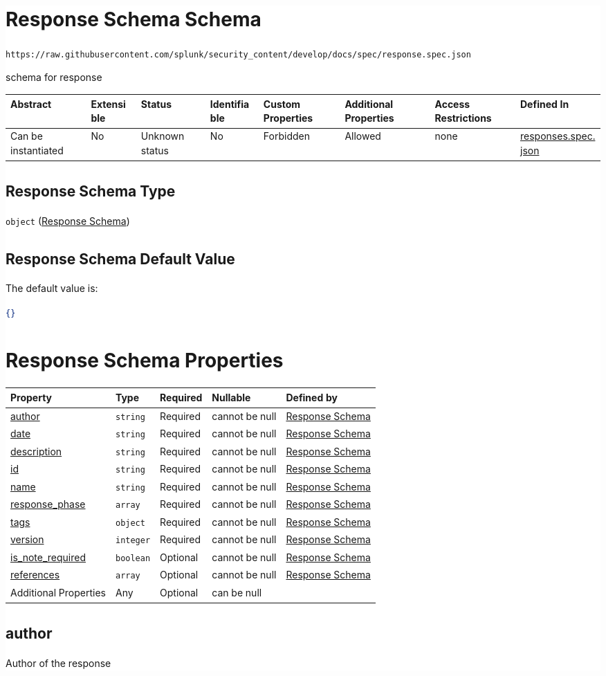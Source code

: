 # Response Schema Schema

```txt
https://raw.githubusercontent.com/splunk/security_content/develop/docs/spec/response.spec.json
```

schema for response

| Abstract            | Extensible | Status         | Identifiable | Custom Properties | Additional Properties | Access Restrictions | Defined In                                                                   |
| :------------------ | :--------- | :------------- | :----------- | :---------------- | :-------------------- | :------------------ | :--------------------------------------------------------------------------- |
| Can be instantiated | No         | Unknown status | No           | Forbidden         | Allowed               | none                | [responses.spec.json](../../spec/responses.spec.json "open original schema") |

## Response Schema Type

`object` ([Response Schema](responses.md))

## Response Schema Default Value

The default value is:

```json
{}
```

# Response Schema Properties

| Property                              | Type      | Required | Nullable       | Defined by                                                                                                               |
| :------------------------------------ | :-------- | :------- | :------------- | :----------------------------------------------------------------------------------------------------------------------- |
| [author](#author)                     | `string`  | Required | cannot be null | [Response Schema](responses-properties-author.md "#/properties/author#/properties/author")                               |
| [date](#date)                         | `string`  | Required | cannot be null | [Response Schema](responses-properties-date.md "#/properties/date#/properties/date")                                     |
| [description](#description)           | `string`  | Required | cannot be null | [Response Schema](responses-properties-description.md "#/properties/description#/properties/description")                |
| [id](#id)                             | `string`  | Required | cannot be null | [Response Schema](responses-properties-id.md "#/properties/id#/properties/id")                                           |
| [name](#name)                         | `string`  | Required | cannot be null | [Response Schema](responses-properties-name.md "#/properties/name#/properties/name")                                     |
| [response_phase](#response_phase)     | `array`   | Required | cannot be null | [Response Schema](responses-properties-response_phase.md "#/properties/response_phases#/properties/response_phase")      |
| [tags](#tags)                         | `object`  | Required | cannot be null | [Response Schema](responses-properties-tags.md "#/properties/tags#/properties/tags")                                     |
| [version](#version)                   | `integer` | Required | cannot be null | [Response Schema](responses-properties-version.md "#/properties/version#/properties/version")                            |
| [is_note_required](#is_note_required) | `boolean` | Optional | cannot be null | [Response Schema](responses-properties-is_note_required.md "#/properties/is_note_required#/properties/is_note_required") |
| [references](#references)             | `array`   | Optional | cannot be null | [Response Schema](responses-properties-references.md "#/properties/references#/properties/references")                   |
| Additional Properties                 | Any       | Optional | can be null    |                                                                                                                          |

## author

Author of the response
